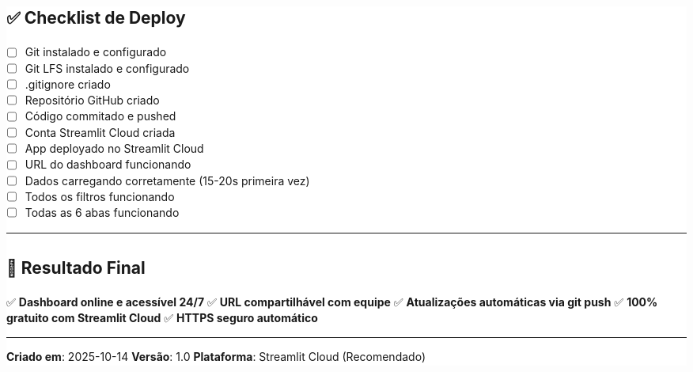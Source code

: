 ## ✅ Checklist de Deploy

- [ ] Git instalado e configurado
- [ ] Git LFS instalado e configurado
- [ ] .gitignore criado
- [ ] Repositório GitHub criado
- [ ] Código commitado e pushed
- [ ] Conta Streamlit Cloud criada
- [ ] App deployado no Streamlit Cloud
- [ ] URL do dashboard funcionando
- [ ] Dados carregando corretamente (15-20s primeira vez)
- [ ] Todos os filtros funcionando
- [ ] Todas as 6 abas funcionando

---

## 🎯 Resultado Final

✅ **Dashboard online e acessível 24/7**
✅ **URL compartilhável com equipe**
✅ **Atualizações automáticas via git push**
✅ **100% gratuito com Streamlit Cloud**
✅ **HTTPS seguro automático**

---

**Criado em**: 2025-10-14
**Versão**: 1.0
**Plataforma**: Streamlit Cloud (Recomendado)
